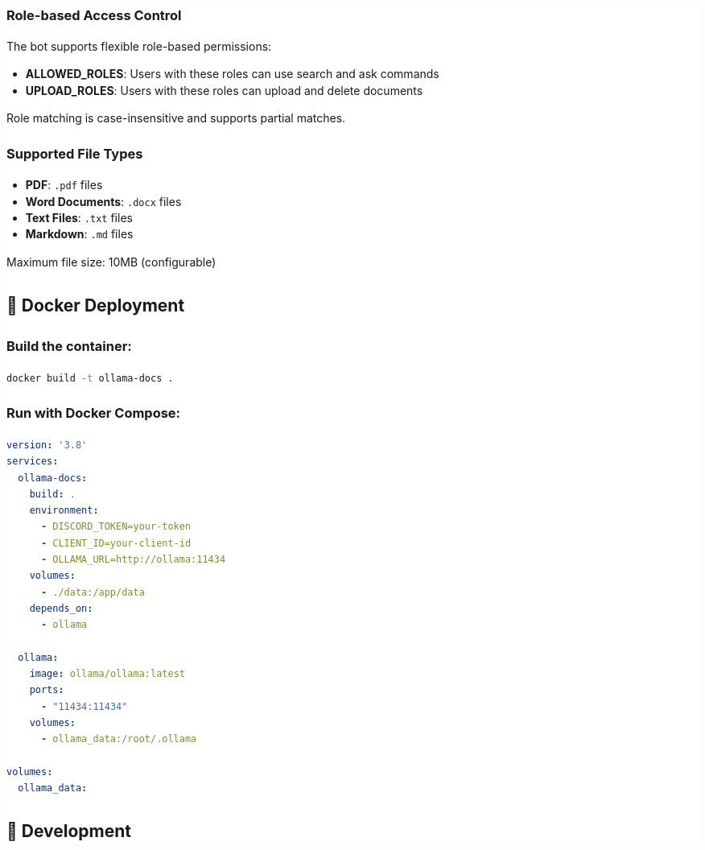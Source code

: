 ### Role-based Access Control

The bot supports flexible role-based permissions:

- **ALLOWED_ROLES**: Users with these roles can use search and ask commands
- **UPLOAD_ROLES**: Users with these roles can upload and delete documents

Role matching is case-insensitive and supports partial matches.

### Supported File Types

- **PDF**: `.pdf` files
- **Word Documents**: `.docx` files  
- **Text Files**: `.txt` files
- **Markdown**: `.md` files

Maximum file size: 10MB (configurable)

## 🐳 Docker Deployment

### Build the container:
```bash
docker build -t ollama-docs .
```

### Run with Docker Compose:
```yaml
version: '3.8'
services:
  ollama-docs:
    build: .
    environment:
      - DISCORD_TOKEN=your-token
      - CLIENT_ID=your-client-id
      - OLLAMA_URL=http://ollama:11434
    volumes:
      - ./data:/app/data
    depends_on:
      - ollama
      
  ollama:
    image: ollama/ollama:latest
    ports:
      - "11434:11434"
    volumes:
      - ollama_data:/root/.ollama
      
volumes:
  ollama_data:
```

## 🔧 Development
